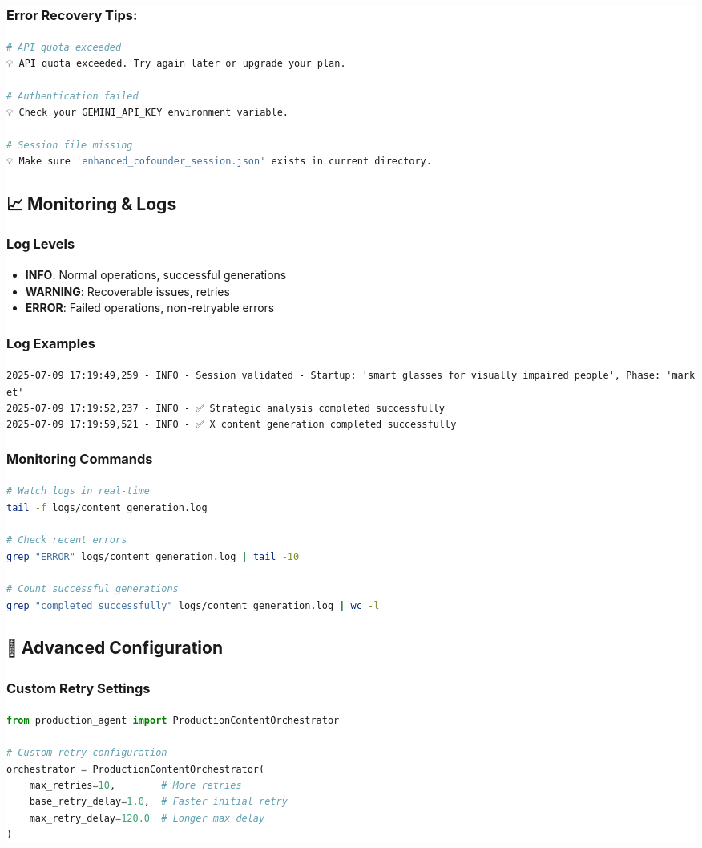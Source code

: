 ### Error Recovery Tips:
```bash
# API quota exceeded
💡 API quota exceeded. Try again later or upgrade your plan.

# Authentication failed  
💡 Check your GEMINI_API_KEY environment variable.

# Session file missing
💡 Make sure 'enhanced_cofounder_session.json' exists in current directory.
```

## 📈 Monitoring & Logs

### Log Levels
- **INFO**: Normal operations, successful generations
- **WARNING**: Recoverable issues, retries
- **ERROR**: Failed operations, non-retryable errors

### Log Examples
```
2025-07-09 17:19:49,259 - INFO - Session validated - Startup: 'smart glasses for visually impaired people', Phase: 'market'
2025-07-09 17:19:52,237 - INFO - ✅ Strategic analysis completed successfully
2025-07-09 17:19:59,521 - INFO - ✅ X content generation completed successfully
```

### Monitoring Commands
```bash
# Watch logs in real-time
tail -f logs/content_generation.log

# Check recent errors
grep "ERROR" logs/content_generation.log | tail -10

# Count successful generations
grep "completed successfully" logs/content_generation.log | wc -l
```

## 🔄 Advanced Configuration

### Custom Retry Settings
```python
from production_agent import ProductionContentOrchestrator

# Custom retry configuration
orchestrator = ProductionContentOrchestrator(
    max_retries=10,        # More retries
    base_retry_delay=1.0,  # Faster initial retry
    max_retry_delay=120.0  # Longer max delay
)
```
